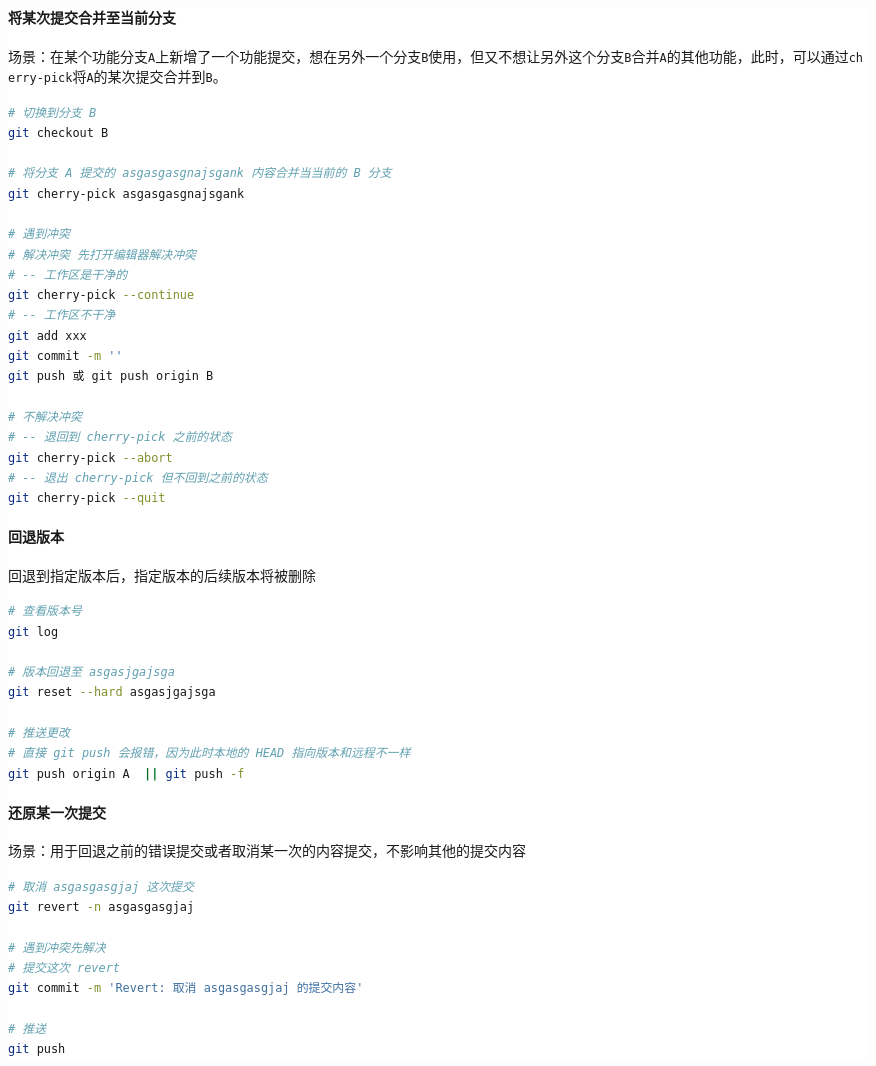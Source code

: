 #### 将某次提交合并至当前分支

场景：在某个功能分支`A`上新增了一个功能提交，想在另外一个分支`B`使用，但又不想让另外这个分支`B`合并`A`的其他功能，此时，可以通过`cherry-pick`将`A`的某次提交合并到`B`。

```bash
# 切换到分支 B
git checkout B

# 将分支 A 提交的 asgasgasgnajsgank 内容合并当当前的 B 分支
git cherry-pick asgasgasgnajsgank

# 遇到冲突
# 解决冲突 先打开编辑器解决冲突
# -- 工作区是干净的
git cherry-pick --continue
# -- 工作区不干净
git add xxx
git commit -m ''
git push 或 git push origin B

# 不解决冲突
# -- 退回到 cherry-pick 之前的状态
git cherry-pick --abort
# -- 退出 cherry-pick 但不回到之前的状态
git cherry-pick --quit
```

#### 回退版本

回退到指定版本后，指定版本的后续版本将被删除

```bash
# 查看版本号
git log

# 版本回退至 asgasjgajsga
git reset --hard asgasjgajsga

# 推送更改
# 直接 git push 会报错，因为此时本地的 HEAD 指向版本和远程不一样
git push origin A  || git push -f
```

#### 还原某一次提交

场景：用于回退之前的错误提交或者取消某一次的内容提交，不影响其他的提交内容

```bash
# 取消 asgasgasgjaj 这次提交
git revert -n asgasgasgjaj

# 遇到冲突先解决
# 提交这次 revert
git commit -m 'Revert: 取消 asgasgasgjaj 的提交内容'

# 推送
git push
```
